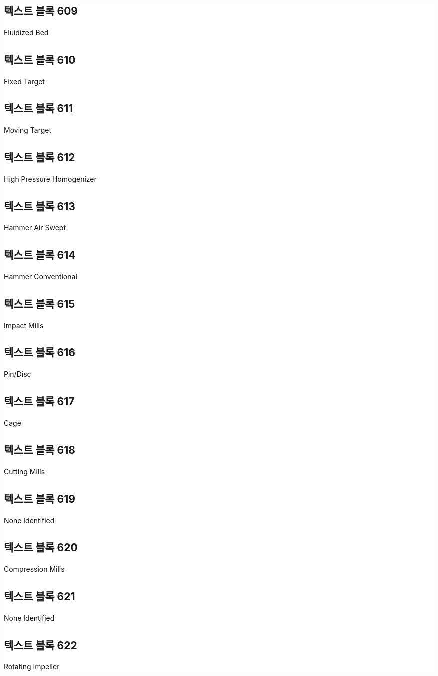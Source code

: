 ## 텍스트 블록 609
Fluidized Bed

## 텍스트 블록 610
Fixed Target

## 텍스트 블록 611
Moving Target

## 텍스트 블록 612
High Pressure Homogenizer

## 텍스트 블록 613
Hammer Air Swept

## 텍스트 블록 614
Hammer Conventional

## 텍스트 블록 615
Impact Mills

## 텍스트 블록 616
Pin/Disc

## 텍스트 블록 617
Cage

## 텍스트 블록 618
Cutting Mills

## 텍스트 블록 619
None Identified

## 텍스트 블록 620
Compression Mills

## 텍스트 블록 621
None Identified

## 텍스트 블록 622
Rotating Impeller

